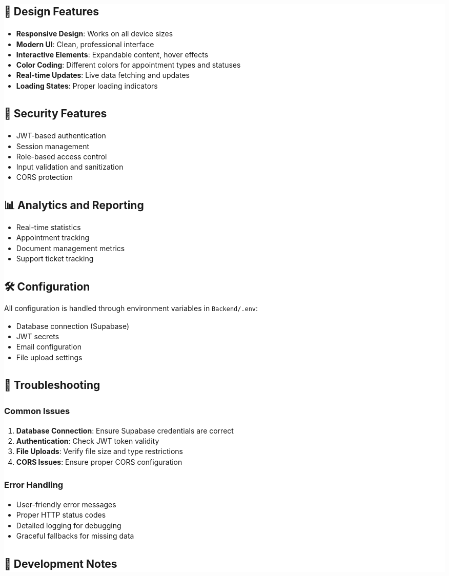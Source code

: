 ## 🎨 Design Features

- **Responsive Design**: Works on all device sizes
- **Modern UI**: Clean, professional interface
- **Interactive Elements**: Expandable content, hover effects
- **Color Coding**: Different colors for appointment types and statuses
- **Real-time Updates**: Live data fetching and updates
- **Loading States**: Proper loading indicators

## 🔐 Security Features

- JWT-based authentication
- Session management
- Role-based access control
- Input validation and sanitization
- CORS protection

## 📊 Analytics and Reporting

- Real-time statistics
- Appointment tracking
- Document management metrics
- Support ticket tracking

## 🛠️ Configuration

All configuration is handled through environment variables in `Backend/.env`:
- Database connection (Supabase)
- JWT secrets
- Email configuration
- File upload settings

## 🔧 Troubleshooting

### Common Issues
1. **Database Connection**: Ensure Supabase credentials are correct
2. **Authentication**: Check JWT token validity
3. **File Uploads**: Verify file size and type restrictions
4. **CORS Issues**: Ensure proper CORS configuration

### Error Handling
- User-friendly error messages
- Proper HTTP status codes
- Detailed logging for debugging
- Graceful fallbacks for missing data

## 📝 Development Notes
